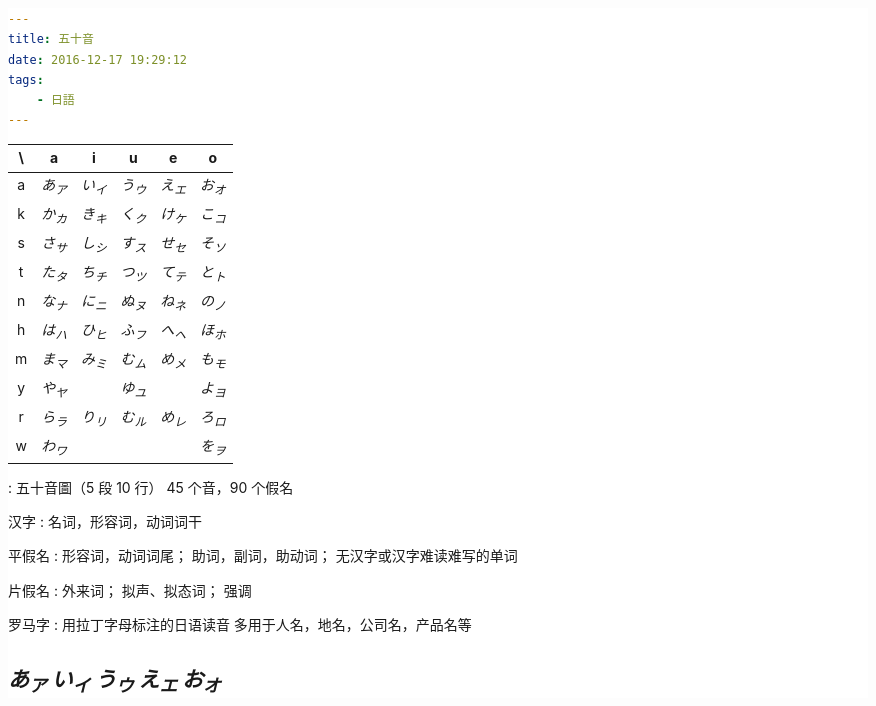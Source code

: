 ```yaml
---
title: 五十音
date: 2016-12-17 19:29:12
tags:
    - 日語
---
```


| \ |    a    |    i    |    u    |    e    |    o    |
|:-:|   :-:   |   :-:   |   :-:   |   :-:   |   :-:   |
| a | $あ_ア$ | $い_イ$ | $う_ウ$ | $え_エ$ | $お_オ$ |
| k | $か_カ$ | $き_キ$ | $く_ク$ | $け_ケ$ | $こ_コ$ |
| s | $さ_サ$ | $し_シ$ | $す_ス$ | $せ_セ$ | $そ_ソ$ |
| t | $た_タ$ | $ち_チ$ | $つ_ツ$ | $て_テ$ | $と_ト$ |
| n | $な_ナ$ | $に_ニ$ | $ぬ_ヌ$ | $ね_ネ$ | $の_ノ$ |
| h | $は_ハ$ | $ひ_ヒ$ | $ふ_フ$ | $へ_ヘ$ | $ほ_ホ$ |
| m | $ま_マ$ | $み_ミ$ | $む_ム$ | $め_メ$ | $も_モ$ |
| y | $や_ヤ$ |         | $ゆ_ユ$ |         | $よ_ヨ$ |   
| r | $ら_ラ$ | $り_リ$ | $む_ル$ | $め_レ$ | $ろ_ロ$ |
| w | $わ_ワ$ |         |         |         | $を_ヲ$ |  

: 五十音圖（5 段 10 行） 45 个音，90 个假名

汉字
: 名词，形容词，动词词干

平假名
: 形容词，动词词尾；
助词，副词，助动词；
无汉字或汉字难读难写的单词

片假名
: 外来词；
拟声、拟态词；
强调

罗马字
: 用拉丁字母标注的日语读音
多用于人名，地名，公司名，产品名等




## $あ_ア$ $い_イ$ $う_ウ$ $え_エ$ $お_オ$

